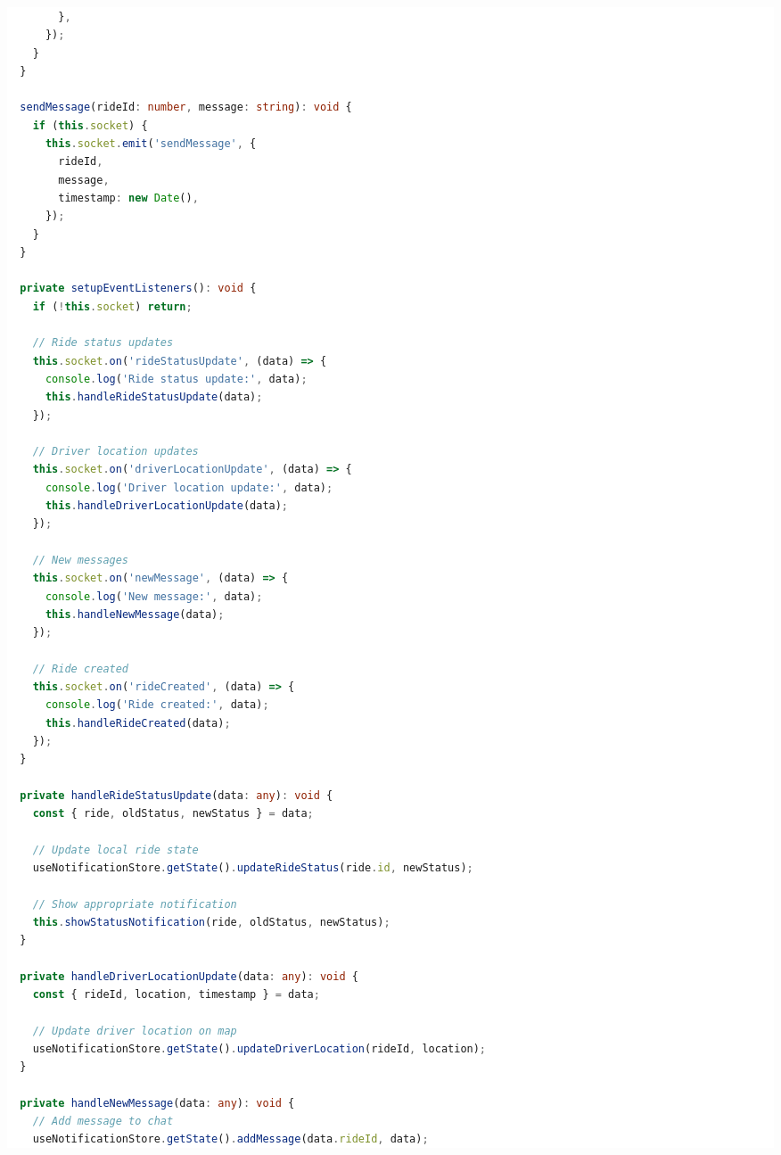 ```typescript
        },
      });
    }
  }

  sendMessage(rideId: number, message: string): void {
    if (this.socket) {
      this.socket.emit('sendMessage', {
        rideId,
        message,
        timestamp: new Date(),
      });
    }
  }

  private setupEventListeners(): void {
    if (!this.socket) return;

    // Ride status updates
    this.socket.on('rideStatusUpdate', (data) => {
      console.log('Ride status update:', data);
      this.handleRideStatusUpdate(data);
    });

    // Driver location updates
    this.socket.on('driverLocationUpdate', (data) => {
      console.log('Driver location update:', data);
      this.handleDriverLocationUpdate(data);
    });

    // New messages
    this.socket.on('newMessage', (data) => {
      console.log('New message:', data);
      this.handleNewMessage(data);
    });

    // Ride created
    this.socket.on('rideCreated', (data) => {
      console.log('Ride created:', data);
      this.handleRideCreated(data);
    });
  }

  private handleRideStatusUpdate(data: any): void {
    const { ride, oldStatus, newStatus } = data;

    // Update local ride state
    useNotificationStore.getState().updateRideStatus(ride.id, newStatus);

    // Show appropriate notification
    this.showStatusNotification(ride, oldStatus, newStatus);
  }

  private handleDriverLocationUpdate(data: any): void {
    const { rideId, location, timestamp } = data;

    // Update driver location on map
    useNotificationStore.getState().updateDriverLocation(rideId, location);
  }

  private handleNewMessage(data: any): void {
    // Add message to chat
    useNotificationStore.getState().addMessage(data.rideId, data);
```